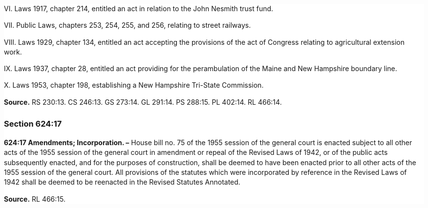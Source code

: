  VI. Laws 1917, chapter 214, entitled an act in relation to the John
Nesmith trust fund.
                                             
 VII. Public Laws, chapters 253, 254, 255, and 256, relating to
street railways.
                                             
 VIII. Laws 1929, chapter 134, entitled an act accepting the
provisions of the act of Congress relating to agricultural extension
work.
                                             
 IX. Laws 1937, chapter 28, entitled an act providing for the
perambulation of the Maine and New Hampshire boundary line.
                                             
 X. Laws 1953, chapter 198, establishing a New Hampshire Tri-State
Commission.

**Source.** RS 230:13. CS 246:13. GS 273:14. GL 291:14. PS 288:15. PL
402:14. RL 466:14.

### Section 624:17

 **624:17 Amendments; Incorporation. –** House bill no. 75 of the
1955 session of the general court is enacted subject to all other acts
of the 1955 session of the general court in amendment or repeal of the
Revised Laws of 1942, or of the public acts subsequently enacted, and
for the purposes of construction, shall be deemed to have been enacted
prior to all other acts of the 1955 session of the general court. All
provisions of the statutes which were incorporated by reference in the
Revised Laws of 1942 shall be deemed to be reenacted in the Revised
Statutes Annotated.

**Source.** RL 466:15.
